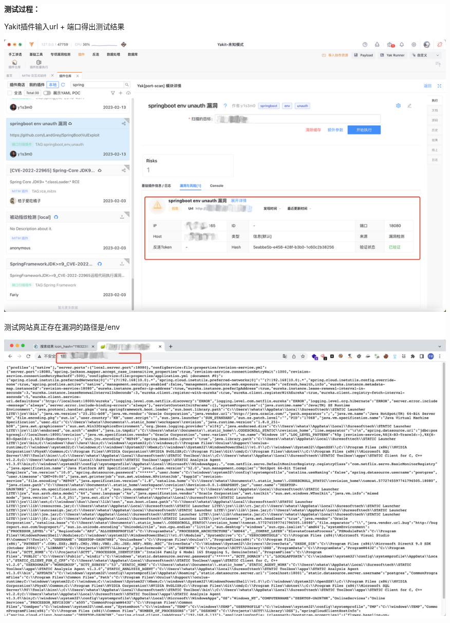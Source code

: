 **测试过程：**

Yakit插件输入url + 端口得出测试结果

![](/img/products/yakit/Spring-2.png)

测试网站真正存在漏洞的路径是/env

![](/img/products/yakit/Spring-3.png)
